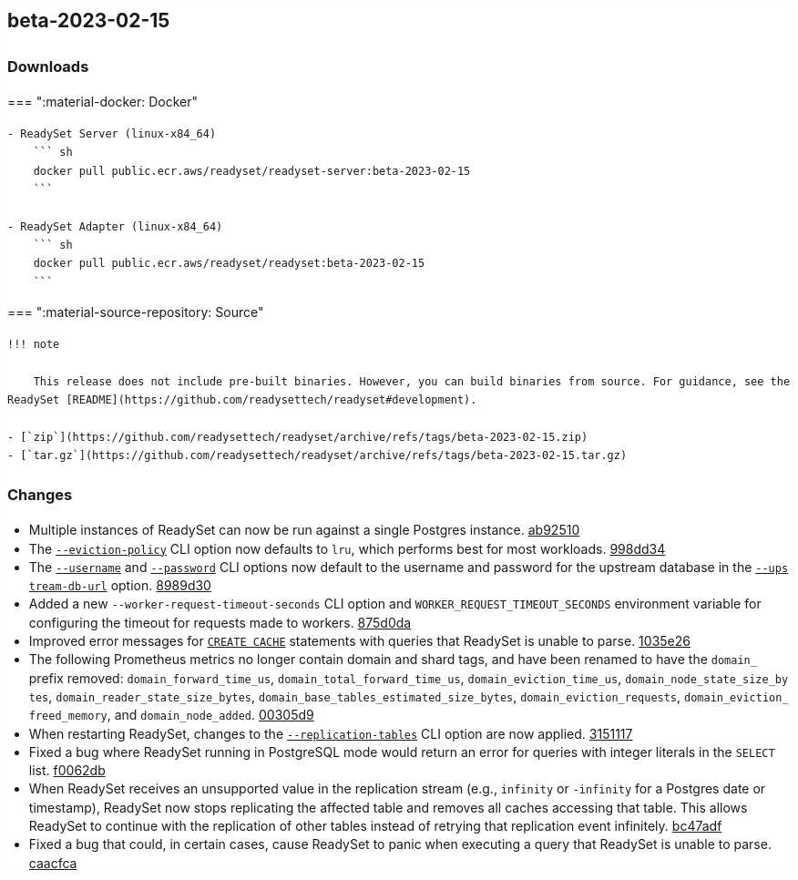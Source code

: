 ## beta-2023-02-15

### Downloads

=== ":material-docker: Docker"

    - ReadySet Server (linux-x84_64)
        ``` sh
        docker pull public.ecr.aws/readyset/readyset-server:beta-2023-02-15
        ```

    - ReadySet Adapter (linux-x84_64)
        ``` sh
        docker pull public.ecr.aws/readyset/readyset:beta-2023-02-15
        ```

=== ":material-source-repository: Source"

    !!! note

        This release does not include pre-built binaries. However, you can build binaries from source. For guidance, see the ReadySet [README](https://github.com/readysettech/readyset#development).

    - [`zip`](https://github.com/readysettech/readyset/archive/refs/tags/beta-2023-02-15.zip)
    - [`tar.gz`](https://github.com/readysettech/readyset/archive/refs/tags/beta-2023-02-15.tar.gz)

### Changes

- Multiple instances of ReadySet can now be run against a single Postgres instance. [ab92510](https://github.com/readysettech/readyset/commit/ab92510e365bb585339c04e50c2acea2f7a71276)
- The [`--eviction-policy`](../reference/cli/readyset.md#-eviction-policy) CLI option now defaults to `lru`, which performs best for most workloads. [998dd34](https://github.com/readysettech/readyset/commit/998dd341701e325ec2e951496b54c39c1306f629)
- The [`--username`](../reference/cli/readyset.md#-username) and [`--password`](../reference/cli/readyset.md#-password) CLI options now default to the username and password for the upstream database in the [`--upstream-db-url`](../reference/cli/readyset.md#-upstream-db-url) option. [8989d30](https://github.com/readysettech/readyset/commit/8989d30ddb97da9fc6ab91fa528ba2b8abe6472b)
- Added a new `--worker-request-timeout-seconds` CLI option and `WORKER_REQUEST_TIMEOUT_SECONDS` environment variable for configuring the timeout for requests made to workers. [875d0da](https://github.com/readysettech/readyset/commit/875d0da5f181d403372eca31920761cc7bc5b2fa)
- Improved error messages for [`CREATE CACHE`](../guides/cache-queries/#cache-queries_1) statements with queries that ReadySet is unable to parse. [1035e26](https://github.com/readysettech/readyset/commit/1035e262d8d3c5585296f19d2b64959687d42840)
- The following Prometheus metrics no longer contain domain and
shard tags, and have been renamed to have the `domain_` prefix removed:
`domain_forward_time_us`, `domain_total_forward_time_us`,
`domain_eviction_time_us`, `domain_node_state_size_bytes`,
`domain_reader_state_size_bytes`, `domain_base_tables_estimated_size_bytes`,
`domain_eviction_requests`, `domain_eviction_freed_memory`, and
`domain_node_added`. [00305d9](https://github.com/readysettech/readyset/commit/00305d9b50ef1eea7efc2cc2650d9d8069c33acc)
- When restarting ReadySet, changes to the [`--replication-tables`](../reference/cli/readyset/#-replication-tables) CLI option are now applied. [3151117](https://github.com/readysettech/readyset/commit/3151117554cb034826b91bcb589a11952ea684f2)
- Fixed a bug where ReadySet running in PostgreSQL mode would return an error for queries with integer literals in the `SELECT` list. [f0062db](https://github.com/readysettech/readyset/commit/f0062db89f8f01deac1fb856de5a2a29640cfabd)
- When ReadySet receives an unsupported value in the replication stream (e.g., `infinity` or `-infinity` for a Postgres date or timestamp), ReadySet now stops replicating the affected table and removes all caches accessing that table. This allows ReadySet to continue with the replication of other tables instead of retrying that replication event infinitely. [bc47adf](https://github.com/readysettech/readyset/commit/bc47adf6bff87a39805c3a551d92e68fc83677b8)
- Fixed a bug that could, in certain cases, cause ReadySet to panic when executing a query that ReadySet is unable to parse. [caacfca](https://github.com/readysettech/readyset/commit/caacfca6192e7d220a0e19a9b480ebd98498cd75)